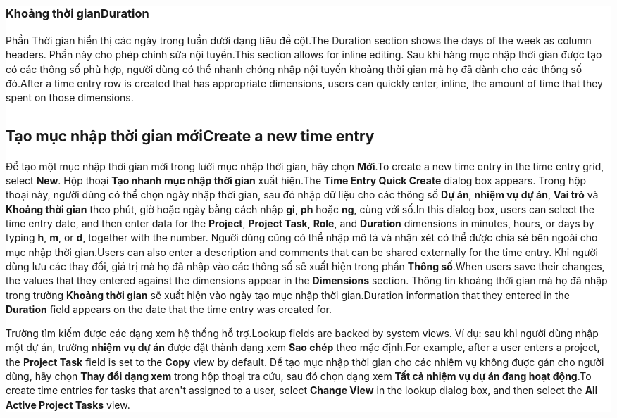 ### <a name="duration"></a><span data-ttu-id="e0d6f-126">Khoảng thời gian</span><span class="sxs-lookup"><span data-stu-id="e0d6f-126">Duration</span></span>
<span data-ttu-id="e0d6f-127">Phần Thời gian hiển thị các ngày trong tuần dưới dạng tiêu đề cột.</span><span class="sxs-lookup"><span data-stu-id="e0d6f-127">The Duration section shows the days of the week as column headers.</span></span> <span data-ttu-id="e0d6f-128">Phần này cho phép chỉnh sửa nội tuyến.</span><span class="sxs-lookup"><span data-stu-id="e0d6f-128">This section allows for inline editing.</span></span> <span data-ttu-id="e0d6f-129">Sau khi hàng mục nhập thời gian được tạo có các thông số phù hợp, người dùng có thể nhanh chóng nhập nội tuyến khoảng thời gian mà họ đã dành cho các thông số đó.</span><span class="sxs-lookup"><span data-stu-id="e0d6f-129">After a time entry row is created that has appropriate dimensions, users can quickly enter, inline, the amount of time that they spent on those dimensions.</span></span>

## <a name="create-a-new-time-entry"></a><span data-ttu-id="e0d6f-130">Tạo mục nhập thời gian mới</span><span class="sxs-lookup"><span data-stu-id="e0d6f-130">Create a new time entry</span></span>
<span data-ttu-id="e0d6f-131">Để tạo một mục nhập thời gian mới trong lưới mục nhập thời gian, hãy chọn **Mới**.</span><span class="sxs-lookup"><span data-stu-id="e0d6f-131">To create a new time entry in the time entry grid, select **New**.</span></span> <span data-ttu-id="e0d6f-132">Hộp thoại **Tạo nhanh mục nhập thời gian** xuất hiện.</span><span class="sxs-lookup"><span data-stu-id="e0d6f-132">The **Time Entry Quick Create** dialog box appears.</span></span> <span data-ttu-id="e0d6f-133">Trong hộp thoại này, người dùng có thể chọn ngày nhập thời gian, sau đó nhập dữ liệu cho các thông số **Dự án**, **nhiệm vụ dự án**, **Vai trò** và **Khoảng thời gian** theo phút, giờ hoặc ngày bằng cách nhập **gi**, **ph** hoặc **ng**, cùng với số.</span><span class="sxs-lookup"><span data-stu-id="e0d6f-133">In this dialog box, users can select the time entry date, and then enter data for the **Project**, **Project Task**, **Role**, and **Duration** dimensions in minutes, hours, or days by typing **h**, **m**, or **d**, together with the number.</span></span> <span data-ttu-id="e0d6f-134">Người dùng cũng có thể nhập mô tả và nhận xét có thể được chia sẻ bên ngoài cho mục nhập thời gian.</span><span class="sxs-lookup"><span data-stu-id="e0d6f-134">Users can also enter a description and comments that can be shared externally for the time entry.</span></span> <span data-ttu-id="e0d6f-135">Khi người dùng lưu các thay đổi, giá trị mà họ đã nhập vào các thông số sẽ xuất hiện trong phần **Thông số**.</span><span class="sxs-lookup"><span data-stu-id="e0d6f-135">When users save their changes, the values that they entered against the dimensions appear in the **Dimensions** section.</span></span> <span data-ttu-id="e0d6f-136">Thông tin khoảng thời gian mà họ đã nhập trong trường **Khoảng thời gian** sẽ xuất hiện vào ngày tạo mục nhập thời gian.</span><span class="sxs-lookup"><span data-stu-id="e0d6f-136">Duration information that they entered in the **Duration** field appears on the date that the time entry was created for.</span></span>

<span data-ttu-id="e0d6f-137">Trường tìm kiếm được các dạng xem hệ thống hỗ trợ.</span><span class="sxs-lookup"><span data-stu-id="e0d6f-137">Lookup fields are backed by system views.</span></span> <span data-ttu-id="e0d6f-138">Ví dụ: sau khi người dùng nhập một dự án, trường **nhiệm vụ dự án** được đặt thành dạng xem **Sao chép** theo mặc định.</span><span class="sxs-lookup"><span data-stu-id="e0d6f-138">For example, after a user enters a project, the **Project Task** field is set to the **Copy** view by default.</span></span> <span data-ttu-id="e0d6f-139">Để tạo mục nhập thời gian cho các nhiệm vụ không được gán cho người dùng, hãy chọn **Thay đổi dạng xem** trong hộp thoại tra cứu, sau đó chọn dạng xem **Tất cả nhiệm vụ dự án đang hoạt động**.</span><span class="sxs-lookup"><span data-stu-id="e0d6f-139">To create time entries for tasks that aren't assigned to a user, select **Change View** in the lookup dialog box, and then select the **All Active Project Tasks** view.</span></span>
